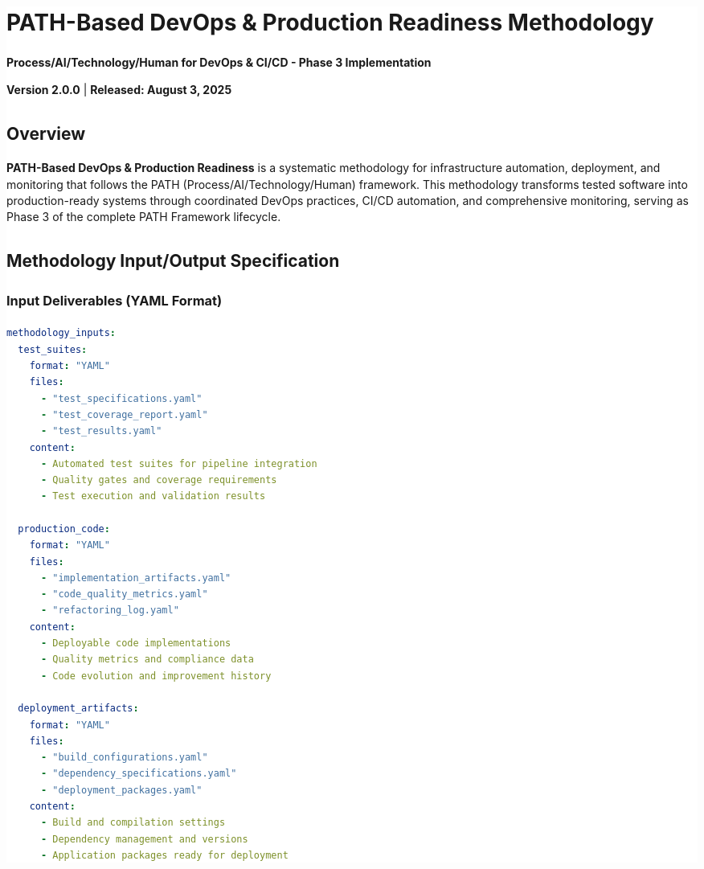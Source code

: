# PATH-Based DevOps & Production Readiness Methodology
**Process/AI/Technology/Human for DevOps & CI/CD - Phase 3 Implementation**

**Version 2.0.0** | **Released: August 3, 2025**

## Overview
**PATH-Based DevOps & Production Readiness** is a systematic methodology for infrastructure automation, deployment, and monitoring that follows the PATH (Process/AI/Technology/Human) framework. This methodology transforms tested software into production-ready systems through coordinated DevOps practices, CI/CD automation, and comprehensive monitoring, serving as Phase 3 of the complete PATH Framework lifecycle.

## Methodology Input/Output Specification

### **Input Deliverables (YAML Format)**
```yaml
methodology_inputs:
  test_suites:
    format: "YAML"
    files:
      - "test_specifications.yaml"
      - "test_coverage_report.yaml"
      - "test_results.yaml"
    content:
      - Automated test suites for pipeline integration
      - Quality gates and coverage requirements
      - Test execution and validation results
  
  production_code:
    format: "YAML"
    files:
      - "implementation_artifacts.yaml"
      - "code_quality_metrics.yaml"
      - "refactoring_log.yaml"
    content:
      - Deployable code implementations
      - Quality metrics and compliance data
      - Code evolution and improvement history
  
  deployment_artifacts:
    format: "YAML"
    files:
      - "build_configurations.yaml"
      - "dependency_specifications.yaml"
      - "deployment_packages.yaml"
    content:
      - Build and compilation settings
      - Dependency management and versions
      - Application packages ready for deployment
```
